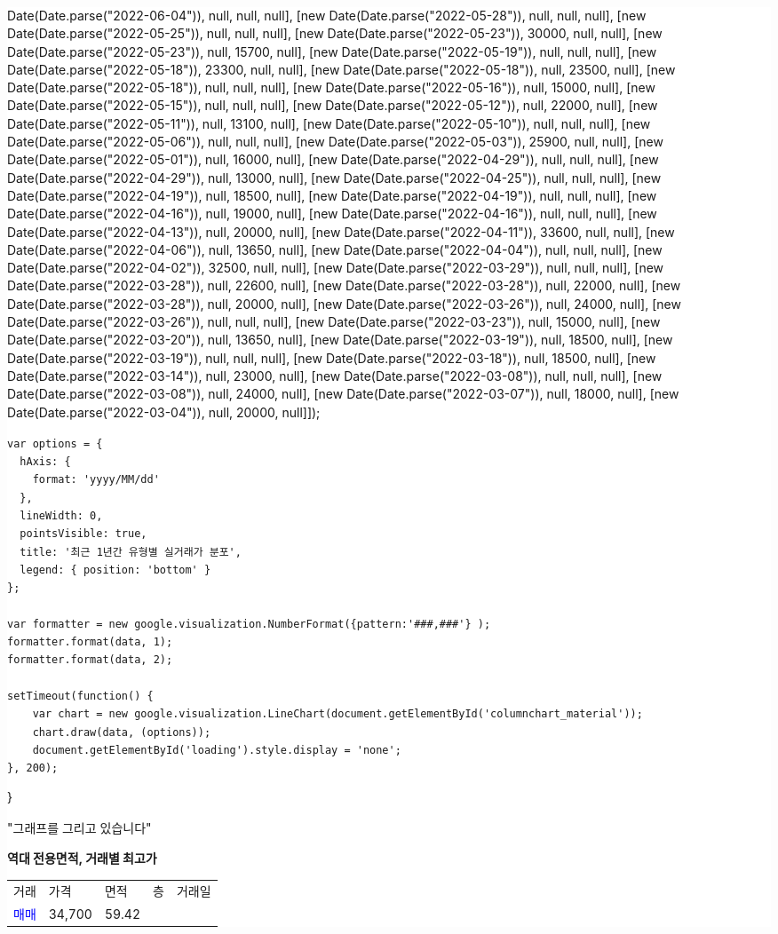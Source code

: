 Date(Date.parse("2022-06-04")), null, null, null], [new Date(Date.parse("2022-05-28")), null, null, null], [new Date(Date.parse("2022-05-25")), null, null, null], [new Date(Date.parse("2022-05-23")), 30000, null, null], [new Date(Date.parse("2022-05-23")), null, 15700, null], [new Date(Date.parse("2022-05-19")), null, null, null], [new Date(Date.parse("2022-05-18")), 23300, null, null], [new Date(Date.parse("2022-05-18")), null, 23500, null], [new Date(Date.parse("2022-05-18")), null, null, null], [new Date(Date.parse("2022-05-16")), null, 15000, null], [new Date(Date.parse("2022-05-15")), null, null, null], [new Date(Date.parse("2022-05-12")), null, 22000, null], [new Date(Date.parse("2022-05-11")), null, 13100, null], [new Date(Date.parse("2022-05-10")), null, null, null], [new Date(Date.parse("2022-05-06")), null, null, null], [new Date(Date.parse("2022-05-03")), 25900, null, null], [new Date(Date.parse("2022-05-01")), null, 16000, null], [new Date(Date.parse("2022-04-29")), null, null, null], [new Date(Date.parse("2022-04-29")), null, 13000, null], [new Date(Date.parse("2022-04-25")), null, null, null], [new Date(Date.parse("2022-04-19")), null, 18500, null], [new Date(Date.parse("2022-04-19")), null, null, null], [new Date(Date.parse("2022-04-16")), null, 19000, null], [new Date(Date.parse("2022-04-16")), null, null, null], [new Date(Date.parse("2022-04-13")), null, 20000, null], [new Date(Date.parse("2022-04-11")), 33600, null, null], [new Date(Date.parse("2022-04-06")), null, 13650, null], [new Date(Date.parse("2022-04-04")), null, null, null], [new Date(Date.parse("2022-04-02")), 32500, null, null], [new Date(Date.parse("2022-03-29")), null, null, null], [new Date(Date.parse("2022-03-28")), null, 22600, null], [new Date(Date.parse("2022-03-28")), null, 22000, null], [new Date(Date.parse("2022-03-28")), null, 20000, null], [new Date(Date.parse("2022-03-26")), null, 24000, null], [new Date(Date.parse("2022-03-26")), null, null, null], [new Date(Date.parse("2022-03-23")), null, 15000, null], [new Date(Date.parse("2022-03-20")), null, 13650, null], [new Date(Date.parse("2022-03-19")), null, 18500, null], [new Date(Date.parse("2022-03-19")), null, null, null], [new Date(Date.parse("2022-03-18")), null, 18500, null], [new Date(Date.parse("2022-03-14")), null, 23000, null], [new Date(Date.parse("2022-03-08")), null, null, null], [new Date(Date.parse("2022-03-08")), null, 24000, null], [new Date(Date.parse("2022-03-07")), null, 18000, null], [new Date(Date.parse("2022-03-04")), null, 20000, null]]);

    var options = {
      hAxis: {
        format: 'yyyy/MM/dd'
      },    
      lineWidth: 0,
      pointsVisible: true,    
      title: '최근 1년간 유형별 실거래가 분포',
      legend: { position: 'bottom' }
    };

    var formatter = new google.visualization.NumberFormat({pattern:'###,###'} );
    formatter.format(data, 1);
    formatter.format(data, 2);
    
    setTimeout(function() {
        var chart = new google.visualization.LineChart(document.getElementById('columnchart_material'));
        chart.draw(data, (options));
        document.getElementById('loading').style.display = 'none';
    }, 200);
  }
</script>


<div id="loading" style="z-index:20; display: block; margin-left: 0px">"그래프를 그리고 있습니다"</div>
<div id="columnchart_material" style="width: 95%; margin-left: 0px; display: block"></div>

<b>역대 전용면적, 거래별 최고가</b>
<table class="sortable">
    <tr>
      <td>거래</td>
      <td>가격</td>
      <td>면적</td>
      <td>층</td>
      <td>거래일</td>
    </tr>
        <tr>
          <td><a style="color: blue">매매</a></td>
          <td>34,700</td>
          <td>59.42</td>